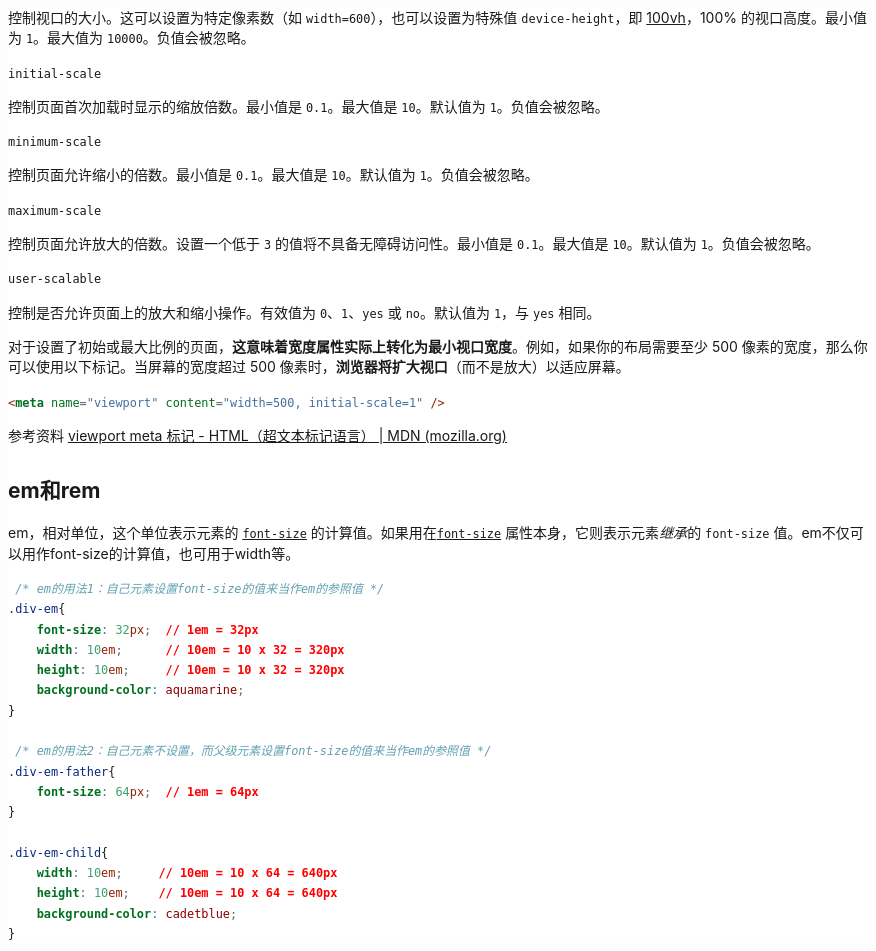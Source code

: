 控制视口的大小。这可以设置为特定像素数（如 `width=600`），也可以设置为特殊值 `device-height`，即 [100vh](https://developer.mozilla.org/zh-CN/docs/Web/CSS/length#视口_viewport_比例的长度)，100% 的视口高度。最小值为 `1`。最大值为 `10000`。负值会被忽略。

```
initial-scale
```

控制页面首次加载时显示的缩放倍数。最小值是 `0.1`。最大值是 `10`。默认值为 `1`。负值会被忽略。

```
minimum-scale
```

控制页面允许缩小的倍数。最小值是 `0.1`。最大值是 `10`。默认值为 `1`。负值会被忽略。

```
maximum-scale
```

控制页面允许放大的倍数。设置一个低于 `3` 的值将不具备无障碍访问性。最小值是 `0.1`。最大值是 `10`。默认值为 `1`。负值会被忽略。

```
user-scalable
```

控制是否允许页面上的放大和缩小操作。有效值为 `0`、`1`、`yes` 或 `no`。默认值为 `1`，与 `yes` 相同。

对于设置了初始或最大比例的页面，**这意味着宽度属性实际上转化为最小视口宽度**。例如，如果你的布局需要至少 500 像素的宽度，那么你可以使用以下标记。当屏幕的宽度超过 500 像素时，**浏览器将扩大视口**（而不是放大）以适应屏幕。

```html
<meta name="viewport" content="width=500, initial-scale=1" />
```

参考资料
[viewport meta 标记 - HTML（超文本标记语言） | MDN (mozilla.org)](https://developer.mozilla.org/zh-CN/docs/Web/HTML/Viewport_meta_tag)

## em和rem

em，相对单位，这个单位表示元素的 [`font-size`](https://developer.mozilla.org/zh-CN/docs/Web/CSS/font-size) 的计算值。如果用在[`font-size`](https://developer.mozilla.org/zh-CN/docs/Web/CSS/font-size) 属性本身，它则表示元素*继承*的 `font-size` 值。em不仅可以用作font-size的计算值，也可用于width等。

```css
 /* em的用法1：自己元素设置font-size的值来当作em的参照值 */
.div-em{
    font-size: 32px;  // 1em = 32px
    width: 10em;      // 10em = 10 x 32 = 320px
    height: 10em;     // 10em = 10 x 32 = 320px
    background-color: aquamarine;
}

 /* em的用法2：自己元素不设置，而父级元素设置font-size的值来当作em的参照值 */
.div-em-father{
    font-size: 64px;  // 1em = 64px
}

.div-em-child{
    width: 10em;     // 10em = 10 x 64 = 640px
    height: 10em;    // 10em = 10 x 64 = 640px
    background-color: cadetblue;
}
```

